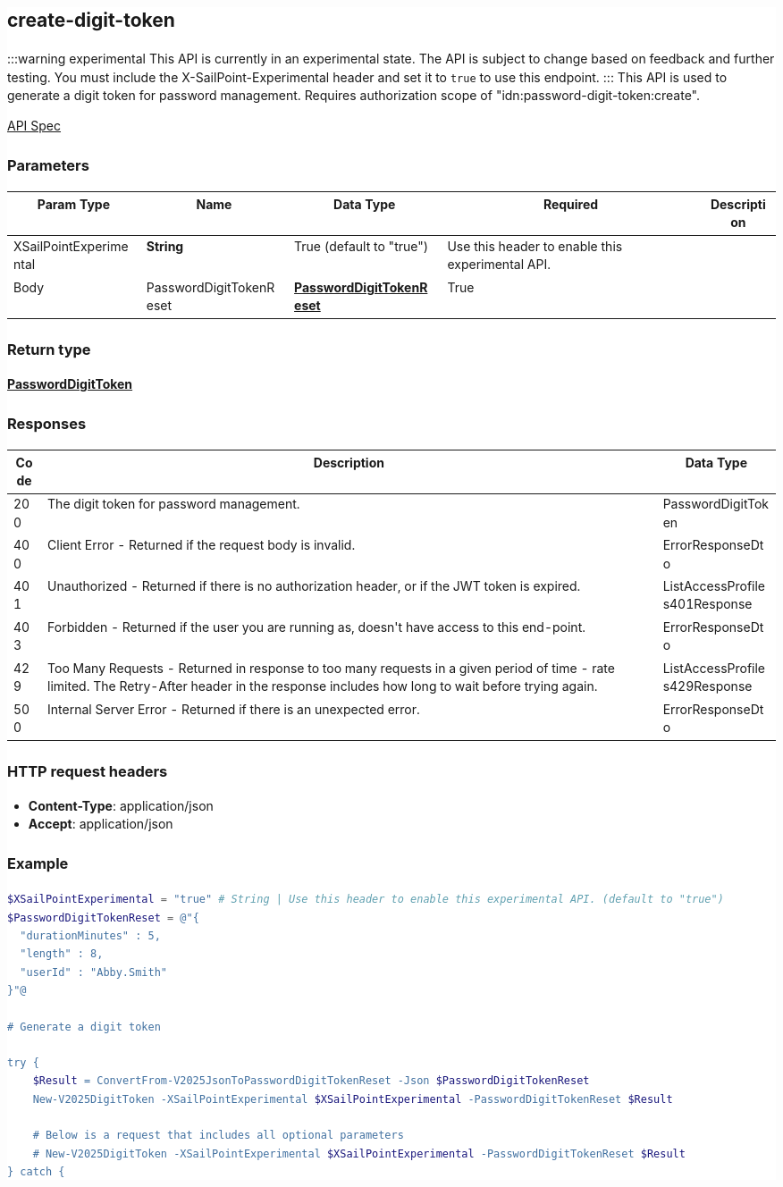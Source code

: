 
## create-digit-token
:::warning experimental 
This API is currently in an experimental state. The API is subject to change based on feedback and further testing. You must include the X-SailPoint-Experimental header and set it to `true` to use this endpoint.
:::
This API is used to generate a digit token for password management. Requires authorization scope of "idn:password-digit-token:create".

[API Spec](https://developer.sailpoint.com/docs/api/v2025/create-digit-token)

### Parameters 
Param Type | Name | Data Type | Required  | Description
------------- | ------------- | ------------- | ------------- | ------------- 
   | XSailPointExperimental | **String** | True  (default to "true") | Use this header to enable this experimental API.
 Body  | PasswordDigitTokenReset | [**PasswordDigitTokenReset**](../models/password-digit-token-reset) | True  | 

### Return type
[**PasswordDigitToken**](../models/password-digit-token)

### Responses
Code | Description  | Data Type
------------- | ------------- | -------------
200 | The digit token for password management. | PasswordDigitToken
400 | Client Error - Returned if the request body is invalid. | ErrorResponseDto
401 | Unauthorized - Returned if there is no authorization header, or if the JWT token is expired. | ListAccessProfiles401Response
403 | Forbidden - Returned if the user you are running as, doesn&#39;t have access to this end-point. | ErrorResponseDto
429 | Too Many Requests - Returned in response to too many requests in a given period of time - rate limited. The Retry-After header in the response includes how long to wait before trying again. | ListAccessProfiles429Response
500 | Internal Server Error - Returned if there is an unexpected error. | ErrorResponseDto

### HTTP request headers
- **Content-Type**: application/json
- **Accept**: application/json

### Example
```powershell
$XSailPointExperimental = "true" # String | Use this header to enable this experimental API. (default to "true")
$PasswordDigitTokenReset = @"{
  "durationMinutes" : 5,
  "length" : 8,
  "userId" : "Abby.Smith"
}"@

# Generate a digit token

try {
    $Result = ConvertFrom-V2025JsonToPasswordDigitTokenReset -Json $PasswordDigitTokenReset
    New-V2025DigitToken -XSailPointExperimental $XSailPointExperimental -PasswordDigitTokenReset $Result 
    
    # Below is a request that includes all optional parameters
    # New-V2025DigitToken -XSailPointExperimental $XSailPointExperimental -PasswordDigitTokenReset $Result  
} catch {
```